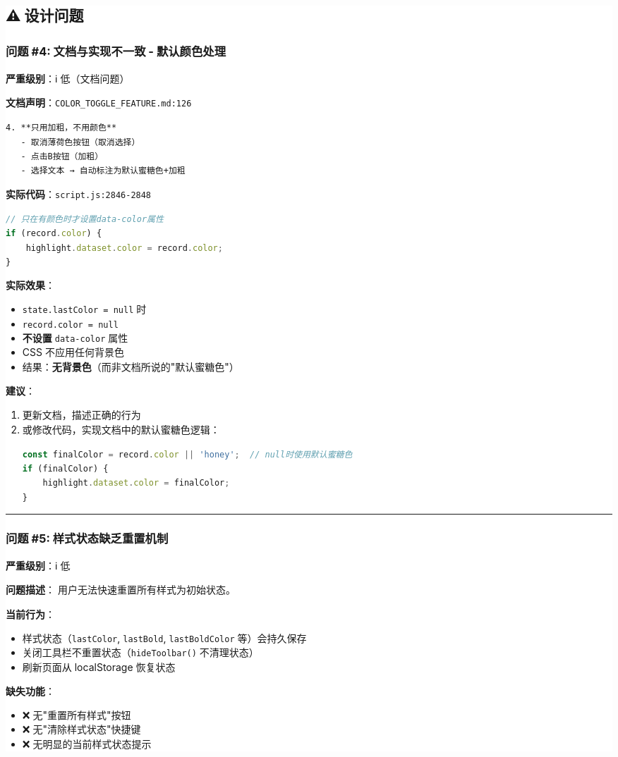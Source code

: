
## ⚠️ 设计问题

### 问题 #4: 文档与实现不一致 - 默认颜色处理
**严重级别**：ℹ️ 低（文档问题）

**文档声明**：`COLOR_TOGGLE_FEATURE.md:126`
```
4. **只用加粗，不用颜色**
   - 取消薄荷色按钮（取消选择）
   - 点击B按钮（加粗）
   - 选择文本 → 自动标注为默认蜜糖色+加粗
```

**实际代码**：`script.js:2846-2848`
```javascript
// 只在有颜色时才设置data-color属性
if (record.color) {
    highlight.dataset.color = record.color;
}
```

**实际效果**：
- `state.lastColor = null` 时
- `record.color = null`
- **不设置** `data-color` 属性
- CSS 不应用任何背景色
- 结果：**无背景色**（而非文档所说的"默认蜜糖色"）

**建议**：
1. 更新文档，描述正确的行为
2. 或修改代码，实现文档中的默认蜜糖色逻辑：
   ```javascript
   const finalColor = record.color || 'honey';  // null时使用默认蜜糖色
   if (finalColor) {
       highlight.dataset.color = finalColor;
   }
   ```

---

### 问题 #5: 样式状态缺乏重置机制
**严重级别**：ℹ️ 低

**问题描述**：
用户无法快速重置所有样式为初始状态。

**当前行为**：
- 样式状态（`lastColor`, `lastBold`, `lastBoldColor` 等）会持久保存
- 关闭工具栏不重置状态（`hideToolbar()` 不清理状态）
- 刷新页面从 localStorage 恢复状态

**缺失功能**：
- ❌ 无"重置所有样式"按钮
- ❌ 无"清除样式状态"快捷键
- ❌ 无明显的当前样式状态提示
